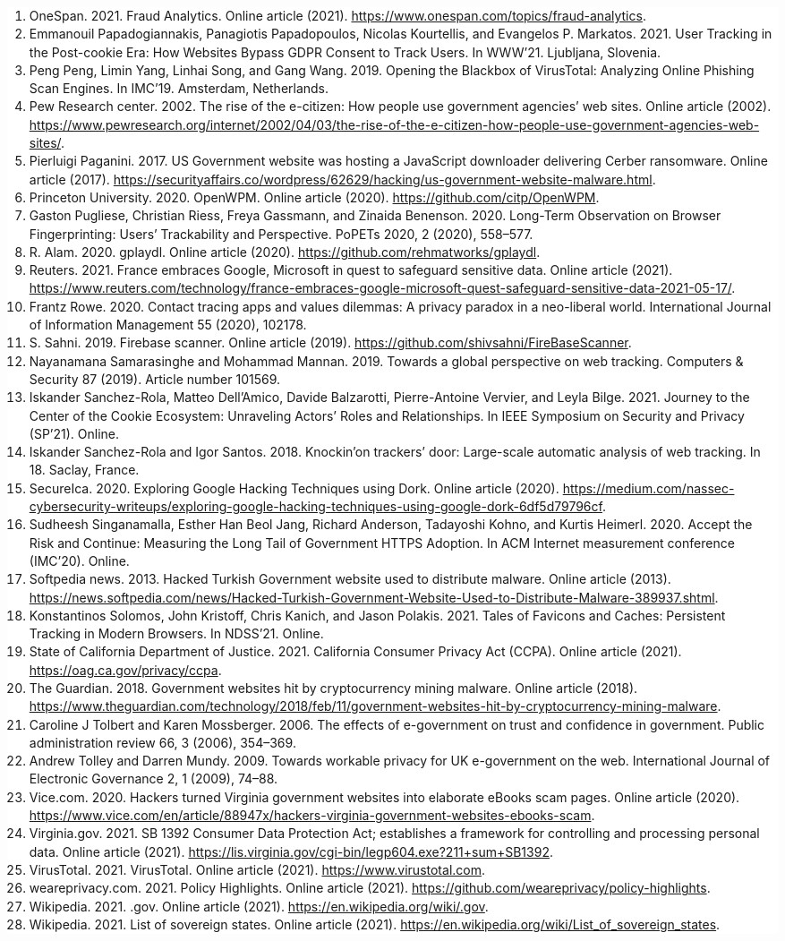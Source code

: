 1. OneSpan. 2021. Fraud Analytics. Online article (2021). https://www.onespan.com/topics/fraud-analytics.
2. Emmanouil Papadogiannakis, Panagiotis Papadopoulos, Nicolas Kourtellis, and Evangelos P. Markatos. 2021. User Tracking in the Post-cookie Era: How Websites Bypass GDPR Consent to Track Users. In WWW’21. Ljubljana, Slovenia.
3. Peng Peng, Limin Yang, Linhai Song, and Gang Wang. 2019. Opening the Blackbox of VirusTotal: Analyzing Online Phishing Scan Engines. In IMC’19. Amsterdam, Netherlands.
4. Pew Research center. 2002. The rise of the e-citizen: How people use government agencies’ web sites. Online article (2002). https://www.pewresearch.org/internet/2002/04/03/the-rise-of-the-e-citizen-how-people-use-government-agencies-web-sites/.
5. Pierluigi Paganini. 2017. US Government website was hosting a JavaScript downloader delivering Cerber ransomware. Online article (2017). https://securityaffairs.co/wordpress/62629/hacking/us-government-website-malware.html.
6. Princeton University. 2020. OpenWPM. Online article (2020). https://github.com/citp/OpenWPM.
7. Gaston Pugliese, Christian Riess, Freya Gassmann, and Zinaida Benenson. 2020. Long-Term Observation on Browser Fingerprinting: Users’ Trackability and Perspective. PoPETs 2020, 2 (2020), 558–577.
8. R. Alam. 2020. gplaydl. Online article (2020). https://github.com/rehmatworks/gplaydl.
9. Reuters. 2021. France embraces Google, Microsoft in quest to safeguard sensitive data. Online article (2021). https://www.reuters.com/technology/france-embraces-google-microsoft-quest-safeguard-sensitive-data-2021-05-17/.
10. Frantz Rowe. 2020. Contact tracing apps and values dilemmas: A privacy paradox in a neo-liberal world. International Journal of Information Management 55 (2020), 102178.
11. S. Sahni. 2019. Firebase scanner. Online article (2019). https://github.com/shivsahni/FireBaseScanner.
12. Nayanamana Samarasinghe and Mohammad Mannan. 2019. Towards a global perspective on web tracking. Computers & Security 87 (2019). Article number 101569.
13. Iskander Sanchez-Rola, Matteo Dell’Amico, Davide Balzarotti, Pierre-Antoine Vervier, and Leyla Bilge. 2021. Journey to the Center of the Cookie Ecosystem: Unraveling Actors’ Roles and Relationships. In IEEE Symposium on Security and Privacy (SP’21). Online.
14. Iskander Sanchez-Rola and Igor Santos. 2018. Knockin’on trackers’ door: Large-scale automatic analysis of web tracking. In 18. Saclay, France.
15. SecureIca. 2020. Exploring Google Hacking Techniques using Dork. Online article (2020). https://medium.com/nassec-cybersecurity-writeups/exploring-google-hacking-techniques-using-google-dork-6df5d79796cf.
16. Sudheesh Singanamalla, Esther Han Beol Jang, Richard Anderson, Tadayoshi Kohno, and Kurtis Heimerl. 2020. Accept the Risk and Continue: Measuring the Long Tail of Government HTTPS Adoption. In ACM Internet measurement conference (IMC’20). Online.
17. Softpedia news. 2013. Hacked Turkish Government website used to distribute malware. Online article (2013). https://news.softpedia.com/news/Hacked-Turkish-Government-Website-Used-to-Distribute-Malware-389937.shtml.
18. Konstantinos Solomos, John Kristoff, Chris Kanich, and Jason Polakis. 2021. Tales of Favicons and Caches: Persistent Tracking in Modern Browsers. In NDSS’21. Online.
19. State of California Department of Justice. 2021. California Consumer Privacy Act (CCPA). Online article (2021). https://oag.ca.gov/privacy/ccpa.
20. The Guardian. 2018. Government websites hit by cryptocurrency mining malware. Online article (2018). https://www.theguardian.com/technology/2018/feb/11/government-websites-hit-by-cryptocurrency-mining-malware.
21. Caroline J Tolbert and Karen Mossberger. 2006. The effects of e-government on trust and confidence in government. Public administration review 66, 3 (2006), 354–369.
22. Andrew Tolley and Darren Mundy. 2009. Towards workable privacy for UK e-government on the web. International Journal of Electronic Governance 2, 1 (2009), 74–88.
23. Vice.com. 2020. Hackers turned Virginia government websites into elaborate eBooks scam pages. Online article (2020). https://www.vice.com/en/article/88947x/hackers-virginia-government-websites-ebooks-scam.
24. Virginia.gov. 2021. SB 1392 Consumer Data Protection Act; establishes a framework for controlling and processing personal data. Online article (2021). https://lis.virginia.gov/cgi-bin/legp604.exe?211+sum+SB1392.
25. VirusTotal. 2021. VirusTotal. Online article (2021). https://www.virustotal.com.
26. weareprivacy.com. 2021. Policy Highlights. Online article (2021). https://github.com/weareprivacy/policy-highlights.
27. Wikipedia. 2021. .gov. Online article (2021). https://en.wikipedia.org/wiki/.gov.
28. Wikipedia. 2021. List of sovereign states. Online article (2021). https://en.wikipedia.org/wiki/List_of_sovereign_states.